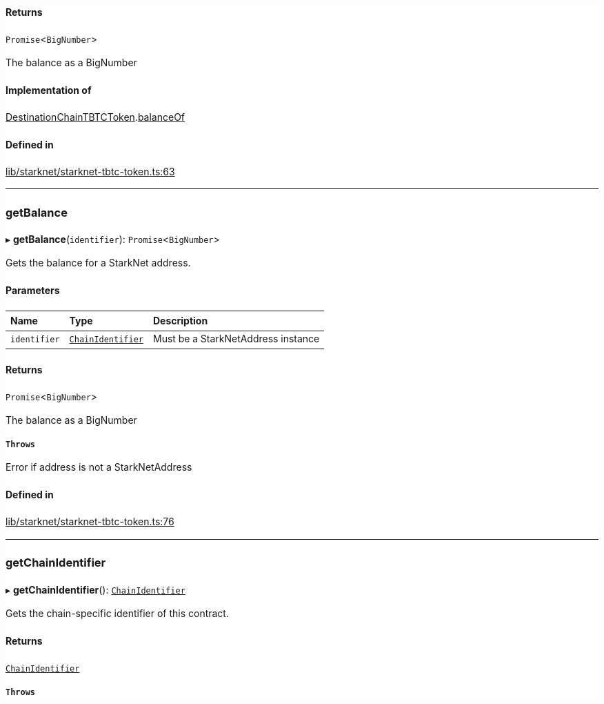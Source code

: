 #### Returns

`Promise`\<`BigNumber`\>

The balance as a BigNumber

#### Implementation of

[DestinationChainTBTCToken](../interfaces/DestinationChainTBTCToken.md).[balanceOf](../interfaces/DestinationChainTBTCToken.md#balanceof)

#### Defined in

[lib/starknet/starknet-tbtc-token.ts:63](https://github.com/threshold-network/tbtc-v2/blob/ntt-typescript/typescript/src/lib/starknet/starknet-tbtc-token.ts#L63)

___

### getBalance

▸ **getBalance**(`identifier`): `Promise`\<`BigNumber`\>

Gets the balance for a StarkNet address.

#### Parameters

| Name | Type | Description |
| :------ | :------ | :------ |
| `identifier` | [`ChainIdentifier`](../interfaces/ChainIdentifier.md) | Must be a StarkNetAddress instance |

#### Returns

`Promise`\<`BigNumber`\>

The balance as a BigNumber

**`Throws`**

Error if address is not a StarkNetAddress

#### Defined in

[lib/starknet/starknet-tbtc-token.ts:76](https://github.com/threshold-network/tbtc-v2/blob/ntt-typescript/typescript/src/lib/starknet/starknet-tbtc-token.ts#L76)

___

### getChainIdentifier

▸ **getChainIdentifier**(): [`ChainIdentifier`](../interfaces/ChainIdentifier.md)

Gets the chain-specific identifier of this contract.

#### Returns

[`ChainIdentifier`](../interfaces/ChainIdentifier.md)

**`Throws`**
